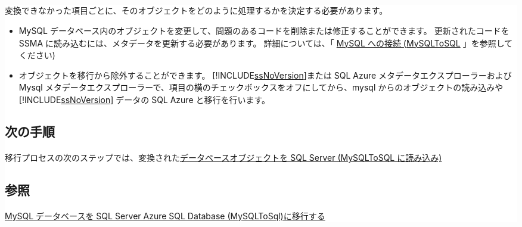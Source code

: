 変換できなかった項目ごとに、そのオブジェクトをどのように処理するかを決定する必要があります。  
  
-   MySQL データベース内のオブジェクトを変更して、問題のあるコードを削除または修正することができます。 更新されたコードを SSMA に読み込むには、メタデータを更新する必要があります。 詳細については、「 [MySQL への接続 &#40;MySQLToSQL](../../ssma/mysql/connecting-to-mysql-mysqltosql.md) 」を参照してください&#41;  
  
-   オブジェクトを移行から除外することができます。 [!INCLUDE[ssNoVersion](../../includes/ssnoversion-md.md)]または SQL Azure メタデータエクスプローラーおよび Mysql メタデータエクスプローラーで、項目の横のチェックボックスをオフにしてから、mysql からのオブジェクトの読み込みや [!INCLUDE[ssNoVersion](../../includes/ssnoversion-md.md)] データの SQL Azure と移行を行います。  
  
## <a name="next-step"></a>次の手順  
移行プロセスの次のステップでは、変換された[データベースオブジェクトを SQL Server &#40;MySQLToSQL に読み込み&#41;](../../ssma/mysql/loading-converted-database-objects-into-sql-server-mysqltosql.md)  
  
## <a name="see-also"></a>参照  
[MySQL データベースを SQL Server Azure SQL Database &#40;MySQLToSql&#41;に移行する](../../ssma/mysql/migrating-mysql-databases-to-sql-server-azure-sql-db-mysqltosql.md)  
  
